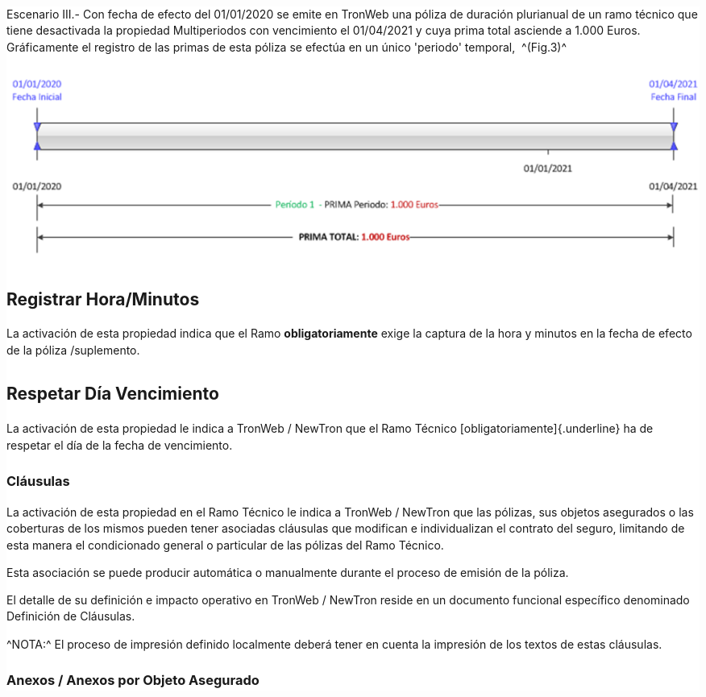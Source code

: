 Escenario III.- Con fecha de efecto del 01/01/2020 se emite en TronWeb
una póliza de duración plurianual de un ramo técnico que tiene
desactivada la propiedad Multiperiodos con vencimiento el 01/04/2021 y
cuya prima total asciende a 1.000 Euros. Gráficamente el registro de las
primas de esta póliza se efectúa en un único \'periodo\' temporal, 
^(Fig.3)^

![Multiperiodo escenario 3](./00-Imagen/DEFINICION-Ramo-Tecnico-Multiperiodo-Escenario-3.png)

## **Registrar Hora/Minutos** 

La activación de esta propiedad indica que el
Ramo **obligatoriamente** exige la captura de la hora
y minutos en la fecha de efecto de la póliza /suplemento.

## **Respetar Día Vencimiento**

La activación de esta propiedad le indica a TronWeb / NewTron que el
Ramo Técnico [obligatoriamente]{.underline} ha de respetar el día de la
fecha de vencimiento.

### **Cláusulas**

La activación de esta propiedad en el Ramo Técnico le indica a TronWeb /
NewTron que las pólizas, sus objetos asegurados o las coberturas de los
mismos pueden tener asociadas cláusulas que modifican e individualizan
el contrato del seguro, limitando de esta manera el condicionado general
o particular de las pólizas del Ramo Técnico.

Esta asociación se puede producir automática o manualmente durante el
proceso de emisión de la póliza.

El detalle de su definición e impacto operativo en TronWeb / NewTron
reside en un documento funcional específico denominado Definición de
Cláusulas.

^NOTA:^ El proceso de impresión definido localmente deberá tener en
cuenta la impresión de los textos de estas cláusulas.

### **Anexos / Anexos por Objeto Asegurado**
